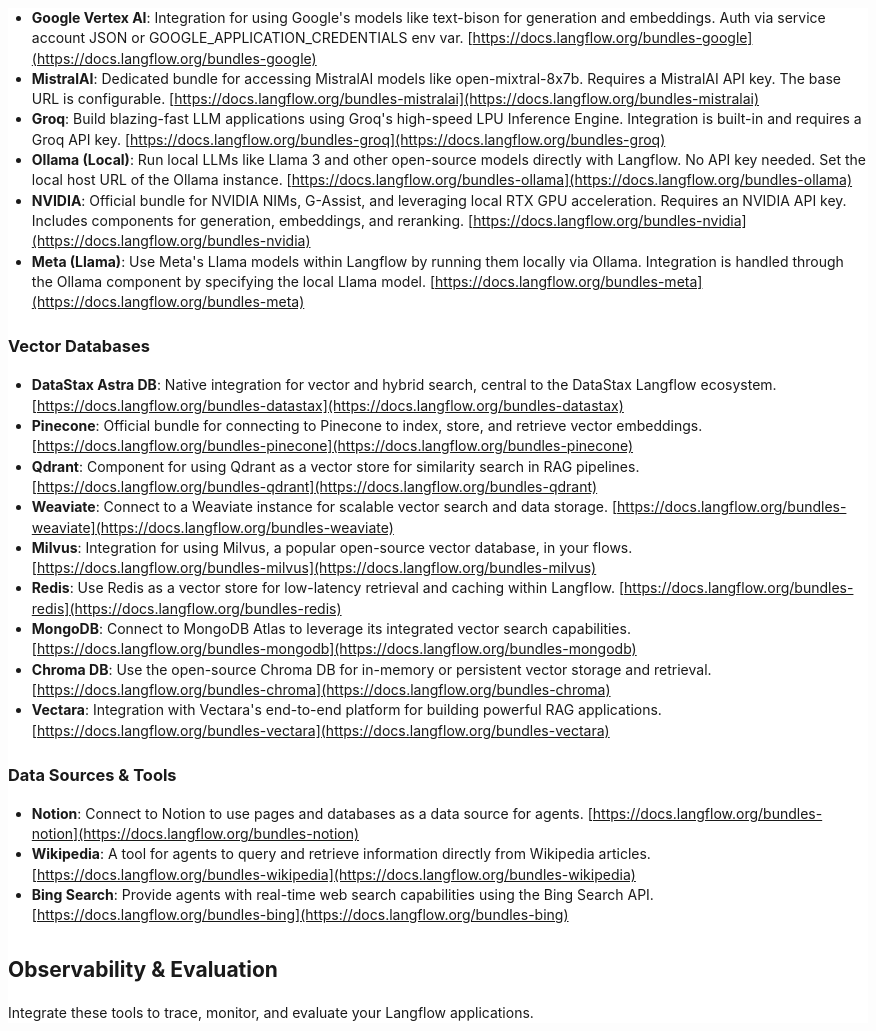 -   **Google Vertex AI**: Integration for using Google's models like text-bison for generation and embeddings. Auth via service account JSON or GOOGLE_APPLICATION_CREDENTIALS env var. [https://docs.langflow.org/bundles-google](https://docs.langflow.org/bundles-google)
-   **MistralAI**: Dedicated bundle for accessing MistralAI models like open-mixtral-8x7b. Requires a MistralAI API key. The base URL is configurable. [https://docs.langflow.org/bundles-mistralai](https://docs.langflow.org/bundles-mistralai)
-   **Groq**: Build blazing-fast LLM applications using Groq's high-speed LPU Inference Engine. Integration is built-in and requires a Groq API key. [https://docs.langflow.org/bundles-groq](https://docs.langflow.org/bundles-groq)
-   **Ollama (Local)**: Run local LLMs like Llama 3 and other open-source models directly with Langflow. No API key needed. Set the local host URL of the Ollama instance. [https://docs.langflow.org/bundles-ollama](https://docs.langflow.org/bundles-ollama)
-   **NVIDIA**: Official bundle for NVIDIA NIMs, G-Assist, and leveraging local RTX GPU acceleration. Requires an NVIDIA API key. Includes components for generation, embeddings, and reranking. [https://docs.langflow.org/bundles-nvidia](https://docs.langflow.org/bundles-nvidia)
-   **Meta (Llama)**: Use Meta's Llama models within Langflow by running them locally via Ollama. Integration is handled through the Ollama component by specifying the local Llama model. [https://docs.langflow.org/bundles-meta](https://docs.langflow.org/bundles-meta)

### Vector Databases

-   **DataStax Astra DB**: Native integration for vector and hybrid search, central to the DataStax Langflow ecosystem. [https://docs.langflow.org/bundles-datastax](https://docs.langflow.org/bundles-datastax)
-   **Pinecone**: Official bundle for connecting to Pinecone to index, store, and retrieve vector embeddings. [https://docs.langflow.org/bundles-pinecone](https://docs.langflow.org/bundles-pinecone)
-   **Qdrant**: Component for using Qdrant as a vector store for similarity search in RAG pipelines. [https://docs.langflow.org/bundles-qdrant](https://docs.langflow.org/bundles-qdrant)
-   **Weaviate**: Connect to a Weaviate instance for scalable vector search and data storage. [https://docs.langflow.org/bundles-weaviate](https://docs.langflow.org/bundles-weaviate)
-   **Milvus**: Integration for using Milvus, a popular open-source vector database, in your flows. [https://docs.langflow.org/bundles-milvus](https://docs.langflow.org/bundles-milvus)
-   **Redis**: Use Redis as a vector store for low-latency retrieval and caching within Langflow. [https://docs.langflow.org/bundles-redis](https://docs.langflow.org/bundles-redis)
-   **MongoDB**: Connect to MongoDB Atlas to leverage its integrated vector search capabilities. [https://docs.langflow.org/bundles-mongodb](https://docs.langflow.org/bundles-mongodb)
-   **Chroma DB**: Use the open-source Chroma DB for in-memory or persistent vector storage and retrieval. [https://docs.langflow.org/bundles-chroma](https://docs.langflow.org/bundles-chroma)
-   **Vectara**: Integration with Vectara's end-to-end platform for building powerful RAG applications. [https://docs.langflow.org/bundles-vectara](https://docs.langflow.org/bundles-vectara)

### Data Sources & Tools

-   **Notion**: Connect to Notion to use pages and databases as a data source for agents. [https://docs.langflow.org/bundles-notion](https://docs.langflow.org/bundles-notion)
-   **Wikipedia**: A tool for agents to query and retrieve information directly from Wikipedia articles. [https://docs.langflow.org/bundles-wikipedia](https://docs.langflow.org/bundles-wikipedia)
-   **Bing Search**: Provide agents with real-time web search capabilities using the Bing Search API. [https://docs.langflow.org/bundles-bing](https://docs.langflow.org/bundles-bing)

## Observability & Evaluation
Integrate these tools to trace, monitor, and evaluate your Langflow applications.
